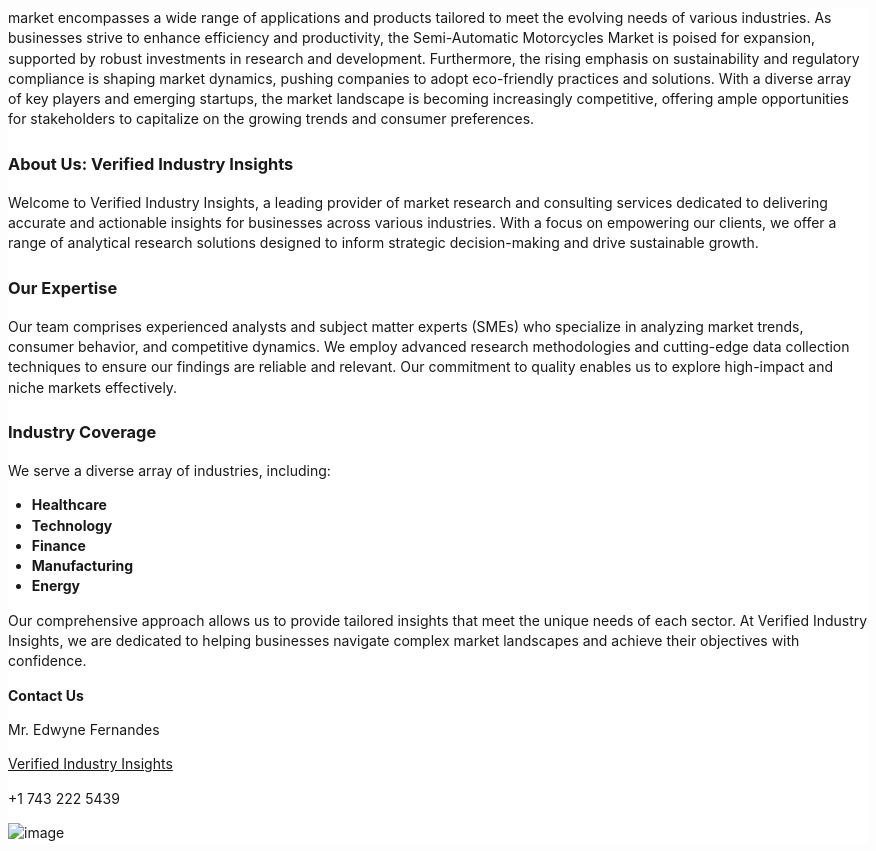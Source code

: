 market encompasses a wide range of applications and products tailored to meet the evolving needs of various industries. As businesses strive to enhance efficiency and productivity, the Semi-Automatic Motorcycles Market is poised for expansion, supported by robust investments in research and development. Furthermore, the rising emphasis on sustainability and regulatory compliance is shaping market dynamics, pushing companies to adopt eco-friendly practices and solutions. With a diverse array of key players and emerging startups, the market landscape is becoming increasingly competitive, offering ample opportunities for stakeholders to capitalize on the growing trends and consumer preferences.</p><h3>About Us: Verified Industry Insights</h3><p>Welcome to Verified Industry Insights, a leading provider of market research and consulting services dedicated to delivering accurate and actionable insights for businesses across various industries. With a focus on empowering our clients, we offer a range of analytical research solutions designed to inform strategic decision-making and drive sustainable growth.</p><h3>Our Expertise</h3><p>Our team comprises experienced analysts and subject matter experts (SMEs) who specialize in analyzing market trends, consumer behavior, and competitive dynamics. We employ advanced research methodologies and cutting-edge data collection techniques to ensure our findings are reliable and relevant. Our commitment to quality enables us to explore high-impact and niche markets effectively.</p><h3>Industry Coverage</h3><p>We serve a diverse array of industries, including:</p><ul><li><strong>Healthcare</strong></li><li><strong>Technology</strong></li><li><strong>Finance</strong></li><li><strong>Manufacturing</strong></li><li><strong>Energy</strong></li></ul><p>Our comprehensive approach allows us to provide tailored insights that meet the unique needs of each sector. At Verified Industry Insights, we are dedicated to helping businesses navigate complex market landscapes and achieve their objectives with confidence.</p><p><strong>Contact Us</strong></p><p>Mr. Edwyne Fernandes</p><p><a href="https://www.verifiedindustryinsights.com/">Verified Industry Insights</a></p><p>+1 743 222 5439</p>
![image](https://github.com/user-attachments/assets/de9f41c7-d75d-47e6-b4d2-507d9a4ba29a)
